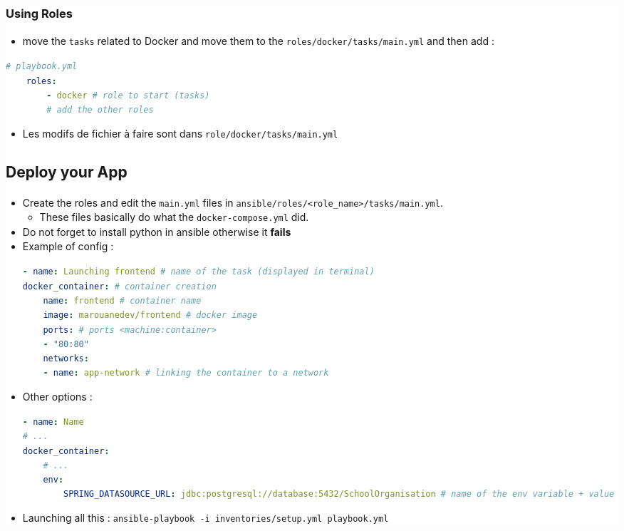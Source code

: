 ### Using Roles

- move the ```tasks``` related to Docker and move them to the ```roles/docker/tasks/main.yml``` and then add :
```yaml
# playbook.yml
    roles:
        - docker # role to start (tasks)
        # add the other roles
```
- Les modifs de fichier à faire sont dans ```role/docker/tasks/main.yml```

## Deploy your App

- Create the roles and edit the ```main.yml``` files in ```ansible/roles/<role_name>/tasks/main.yml```.
    - These files basically do what the ```docker-compose.yml``` did.
- Do not forget to install python in ansible otherwise it **fails**
- Example of config :
    ```yaml
    - name: Launching frontend # name of the task (displayed in terminal)
    docker_container: # container creation
        name: frontend # container name
        image: marouanedev/frontend # docker image
        ports: # ports <machine:container>
        - "80:80"
        networks: 
        - name: app-network # linking the container to a network
    ```
- Other options :
    ```yaml
    - name: Name
    # ...
    docker_container:
        # ...
        env:
            SPRING_DATASOURCE_URL: jdbc:postgresql://database:5432/SchoolOrganisation # name of the env variable + value
    ```
- Launching all this : ```ansible-playbook -i inventories/setup.yml playbook.yml```
